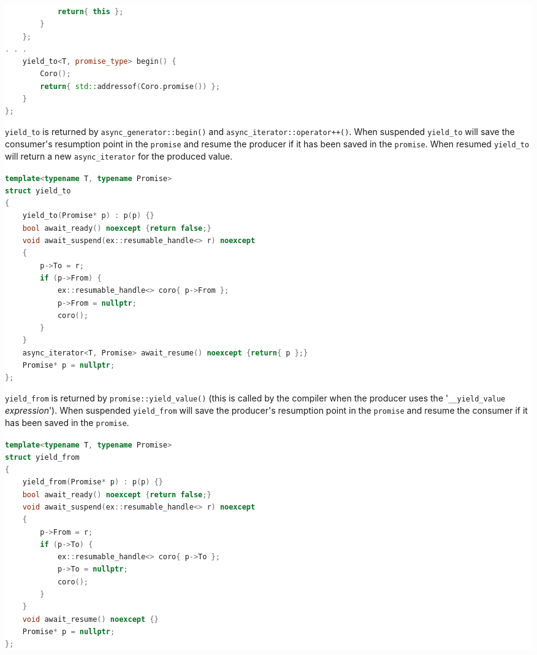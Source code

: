 ```cpp
            return{ this };
        }
    };
. . .
    yield_to<T, promise_type> begin() {
        Coro();
        return{ std::addressof(Coro.promise()) };
    }
};
```

`yield_to` is returned by `async_generator::begin()` and `async_iterator::operator++()`. When suspended `yield_to` will save the consumer's resumption point in the `promise` and resume the producer if it has been saved in the `promise`. When resumed `yield_to` will return a new `async_iterator` for the produced value.

```cpp
template<typename T, typename Promise>
struct yield_to
{
    yield_to(Promise* p) : p(p) {}
    bool await_ready() noexcept {return false;}
    void await_suspend(ex::resumable_handle<> r) noexcept
    {
        p->To = r;
        if (p->From) {
            ex::resumable_handle<> coro{ p->From };
            p->From = nullptr;
            coro();
        }
    }
    async_iterator<T, Promise> await_resume() noexcept {return{ p };}
    Promise* p = nullptr;
};
```

`yield_from` is returned by `promise::yield_value()` (this is called by the compiler when the producer uses the '`__yield_value` *expression*'). When suspended `yield_from` will save the producer's resumption point in the `promise` and resume the consumer if it has been saved in the `promise`.

```cpp
template<typename T, typename Promise>
struct yield_from
{
    yield_from(Promise* p) : p(p) {}
    bool await_ready() noexcept {return false;}
    void await_suspend(ex::resumable_handle<> r) noexcept
    {
        p->From = r;
        if (p->To) {
            ex::resumable_handle<> coro{ p->To };
            p->To = nullptr;
            coro();
        }
    }
    void await_resume() noexcept {}
    Promise* p = nullptr;
};
```
